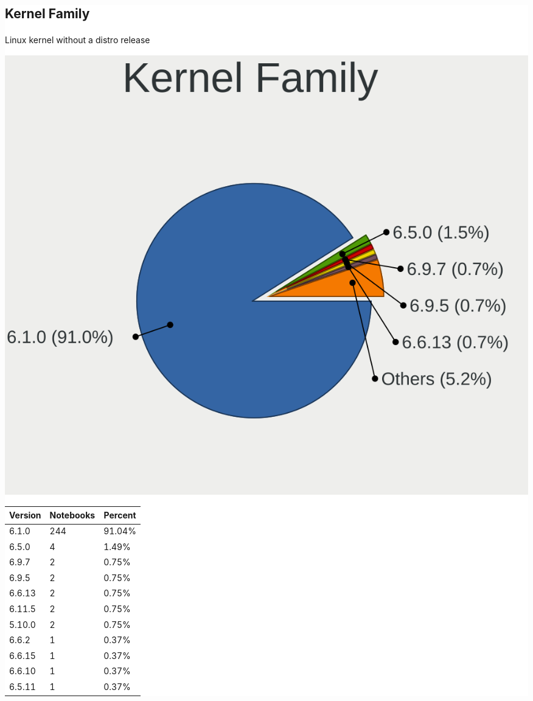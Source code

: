 Kernel Family
-------------

Linux kernel without a distro release

![Kernel Family](./images/pie_chart/os_kernel_family.svg)


| Version | Notebooks | Percent |
|---------|-----------|---------|
| 6.1.0   | 244       | 91.04%  |
| 6.5.0   | 4         | 1.49%   |
| 6.9.7   | 2         | 0.75%   |
| 6.9.5   | 2         | 0.75%   |
| 6.6.13  | 2         | 0.75%   |
| 6.11.5  | 2         | 0.75%   |
| 5.10.0  | 2         | 0.75%   |
| 6.6.2   | 1         | 0.37%   |
| 6.6.15  | 1         | 0.37%   |
| 6.6.10  | 1         | 0.37%   |
| 6.5.11  | 1         | 0.37%   |